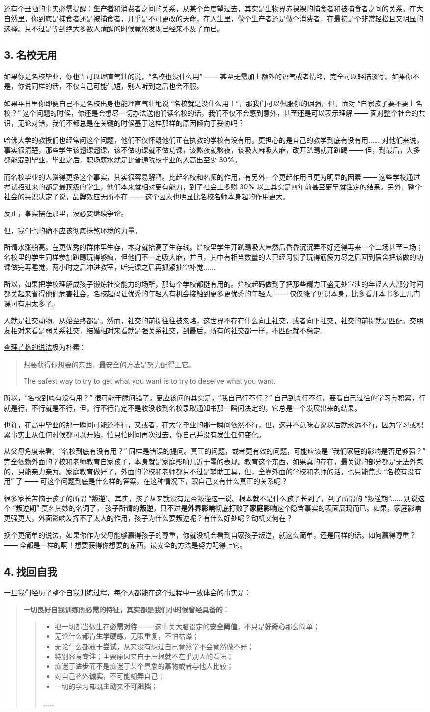 还有个丑陋的事实必需提醒：**生产者**和消费者之间的关系，从某个角度望过去，其实是生物界赤裸裸的捕食者和被捕食者之间的关系。在大自然里，你到底是捕食者还是被捕食者，几乎是不可更改的天命，在人生里，做个生产者还是做个消费者，在最初是个非常轻松且又明显的选择。只不过是等到绝大多数人清醒的时候竟然发现已经来不及了而已。

## 3. 名校无用

如果你是名校毕业，你也许可以理直气壮的说，“名校也没什么用” —— 甚至无需加上额外的语气或者情绪，完全可以轻描淡写。如果你不是，你说同样的话，不仅自己可能气短，别人听到之后也会不服。

如果平日里你即便自己不是名校出身也能理直气壮地说 “名校就是没什么用！”，那我们可以佩服你的倔强，但，面对 “自家孩子要不要上名校？” 这个问题的时候，你还是会想尽一切办法送他们读名校的话，我们不仅不会感到意外，甚至还是可以表示理解 —— 面对整个社会的共识，无论对错，我们不都总是在关键的时候基于这样那样的原因倾向于妥协吗？

哈佛大学的教授们也经常问这个问题，他们不仅怀疑他们正在执教的学校有没有用，更担心的是自己的教学到底有没有用…… 对他们来说，事实很清楚，那些学生该翘课翘课，该不做功课就不做功课，该熬夜就熬夜，该吸大麻吸大麻，改开趴踢就开趴踢 —— 但，到最后，大多都能混到毕业，毕业之后，职场薪水就是比普通院校毕业的人高出至少 30%。

而名校毕业的人赚得更多这个事实，其实很容易解释。比起名校和名师的作用，有另外一个更起作用且更为明显的因素 —— 这些学校通过考试招进来的都是最顶级的学生，他们本来就相对更有能力，到了社会上多赚 30% 以上其实是四年前甚至更早就注定的结果。另外，整个社会的共识决定了说，品牌效应无所不在 —— 这个因素也明显比名校名师本身起的作用更大。

反正，事实摆在那里，没必要继续争论。

但，我们也的确不应该彻底抹煞环境的力量。

所谓水涨船高。在更优秀的群体里生存，本身就抬高了生存线。烂校里学生开趴踢吸大麻然后昏昏沉沉弄不好还得再来一个二场甚至三场；名校里的学生同样参加趴踢玩得够疯，但他们不一定吸大麻，并且，其中有相当数量的人已经习惯了玩得筋疲力尽之后回到宿舍把该做的功课做完再睡觉，两小时之后冲进教室，听完课之后再抓紧抽空补觉……

所以，如果把学校理解成孩子锻炼社交能力的场所，那每个学校都挺有用的。烂校起码做到了把那些精力旺盛无处宣泄的年轻人大部分时间都关起来省得他们危害社会，名校起码让优秀的年轻人有机会接触到更多更优秀的年轻人 —— 仅仅涨了见识本身，比多看几本书多上几门课可有用太多了。

人就是社交动物，从始至终都是。然而，社交的前提往往被忽略，这世界不存在什么向上社交，或者向下社交，社交的前提就是匹配。交朋友相对来看是弱关系社交，结婚相对来看就是强关系社交，到最后，所有的社交都一样，不匹配就不稳定。

[查理芒格的说法](https://www.youtube.com/watch?v=GYCQNSWA9uA)极为朴素：

> 想要获得你想要的东西，最安全的方法是努力配得上它。
>
> The safest way to try to get what you want is to try to deserve what you want.

所以，“名校到底有没有用？” 很可能干脆问错了，更应该问的其实是，“我自己行不行？” 自己到底行不行，要看自己过往的学习与积累，行就是行，不行就是不行，但，行不行肯定不是收没收到名校录取通知书那一瞬间决定的，它总是一个发展出来的结果。

也许，在高中毕业的那一瞬间可能还不行，又或者，在大学毕业的那一瞬间依然不行，但，这并不意味着说以后就永远不行，因为学习或积累事实上从任何时候都可以开始，怕只怕时间再次过去，你自己并没有发生任何变化。

从父母角度来看，“名校到底有没有用？” 同样是错误的提问。真正的问题，或者更有效的问题，可能应该是 “我们家庭的影响是否足够强？” 完全依赖外面的学校和老师教育自家孩子，本身就是家庭影响几近于零的表现。教育这个东西，如果真的存在，最关键的部分都是无法外包的，只能亲力亲为。家庭教育做好了，外面的学校和老师都只不过是辅助工具，但，全靠外面的学校和老师的话，也只能焦虑 “名校有没有用” 了 —— 可这个问题到底是什么样的答案，在这种情况下，跟自己又有什么真正的关系呢？

很多家长苦恼于孩子的所谓 “**叛逆**”。其实，孩子从来就没有是否叛逆这一说。根本就不是什么孩子长到了，到了所谓的 “叛逆期”…… 别说这个 “叛逆期” 莫名其妙的名词了， 孩子所谓的**叛逆**，只不过是**外界影响**彻底打败了**家庭影响**这个隐含事实的表面展现而已。如果，家庭影响更强更大，外面影响发挥不了太大的作用，孩子为什么要叛逆呢？有什么好处呢？动机又何在？

换个更简单的说法，如果你作为父母能够赢得孩子的尊重，你就没机会看到自家孩子叛逆，就这么简单，还是同样的话。如何赢得尊重？—— 全都是一样的啊！想要获得你想要的东西，最安全的方法是努力配得上它。

## 4. 找回自我

一旦我们经历了整个自我训练过程，每个人都能在这个过程中一致体会的事实是：

> **一切良好自我训练所必需的特征，其实都是我们小时候曾经具备的**：
>
> > * 把一切都当做生存**必需对待** —— 这事关大脑设定的**安全阈值**，不只是**好奇心**那么简单；
> > * 无论什么都肯**生学硬练**，无限重复，不怕枯燥；
> > * 无论什么都敢于**尝试**，从来没有想过自己竟然学不会竟然做不好；
> > * 特别容易**专注**；主要原因来自于压根就不在乎别人的看法；
> > * 痴迷于**进步**而不是痴迷于某个具象的事物或者与他人比较；
> > * 对自己格外**诚实**，不可能糊弄自己；
> > * 一切的学习都既**主动**又**不可阻挡**；
> >
> > ……
